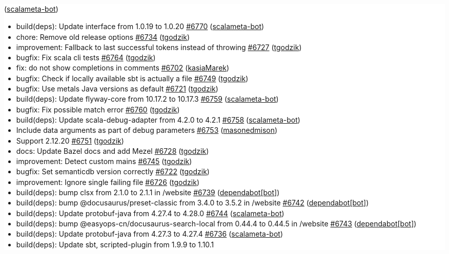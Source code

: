   ([scalameta-bot](https://github.com/scalameta-bot))
- build(deps): Update interface from 1.0.19 to 1.0.20
  [\#6770](https://github.com/scalameta/metals/pull/6770)
  ([scalameta-bot](https://github.com/scalameta-bot))
- chore: Remove old release options
  [\#6734](https://github.com/scalameta/metals/pull/6734)
  ([tgodzik](https://github.com/tgodzik))
- improvement: Fallback to last successful tokens instead of throwing
  [\#6727](https://github.com/scalameta/metals/pull/6727)
  ([tgodzik](https://github.com/tgodzik))
- bugfix: Fix scala cli tests
  [\#6764](https://github.com/scalameta/metals/pull/6764)
  ([tgodzik](https://github.com/tgodzik))
- fix: do not show completions in comments
  [\#6702](https://github.com/scalameta/metals/pull/6702)
  ([kasiaMarek](https://github.com/kasiaMarek))
- bugfix: Check if locally available sbt is actually a file
  [\#6749](https://github.com/scalameta/metals/pull/6749)
  ([tgodzik](https://github.com/tgodzik))
- bugfix: Use metals Java versions as default
  [\#6721](https://github.com/scalameta/metals/pull/6721)
  ([tgodzik](https://github.com/tgodzik))
- build(deps): Update flyway-core from 10.17.2 to 10.17.3
  [\#6759](https://github.com/scalameta/metals/pull/6759)
  ([scalameta-bot](https://github.com/scalameta-bot))
- bugfix: Fix possible match error
  [\#6760](https://github.com/scalameta/metals/pull/6760)
  ([tgodzik](https://github.com/tgodzik))
- build(deps): Update scala-debug-adapter from 4.2.0 to 4.2.1
  [\#6758](https://github.com/scalameta/metals/pull/6758)
  ([scalameta-bot](https://github.com/scalameta-bot))
- Include data arguments as part of debug parameters
  [\#6753](https://github.com/scalameta/metals/pull/6753)
  ([masonedmison](https://github.com/masonedmison))
- Support 2.12.20 [\#6751](https://github.com/scalameta/metals/pull/6751)
  ([tgodzik](https://github.com/tgodzik))
- docs: Update Bazel docs and add Mezel
  [\#6728](https://github.com/scalameta/metals/pull/6728)
  ([tgodzik](https://github.com/tgodzik))
- improvement: Detect custom mains
  [\#6745](https://github.com/scalameta/metals/pull/6745)
  ([tgodzik](https://github.com/tgodzik))
- bugfix: Set semanticdb version correctly
  [\#6722](https://github.com/scalameta/metals/pull/6722)
  ([tgodzik](https://github.com/tgodzik))
- improvement: Ignore single failing file
  [\#6726](https://github.com/scalameta/metals/pull/6726)
  ([tgodzik](https://github.com/tgodzik))
- build(deps): bump clsx from 2.1.0 to 2.1.1 in /website
  [\#6739](https://github.com/scalameta/metals/pull/6739)
  ([dependabot[bot]](https://github.com/dependabot[bot]))
- build(deps): bump @docusaurus/preset-classic from 3.4.0 to 3.5.2 in /website
  [\#6742](https://github.com/scalameta/metals/pull/6742)
  ([dependabot[bot]](https://github.com/dependabot[bot]))
- build(deps): Update protobuf-java from 4.27.4 to 4.28.0
  [\#6744](https://github.com/scalameta/metals/pull/6744)
  ([scalameta-bot](https://github.com/scalameta-bot))
- build(deps): bump @easyops-cn/docusaurus-search-local from 0.44.4 to 0.44.5 in
  /website [\#6743](https://github.com/scalameta/metals/pull/6743)
  ([dependabot[bot]](https://github.com/dependabot[bot]))
- build(deps): Update protobuf-java from 4.27.3 to 4.27.4
  [\#6736](https://github.com/scalameta/metals/pull/6736)
  ([scalameta-bot](https://github.com/scalameta-bot))
- build(deps): Update sbt, scripted-plugin from 1.9.9 to 1.10.1
